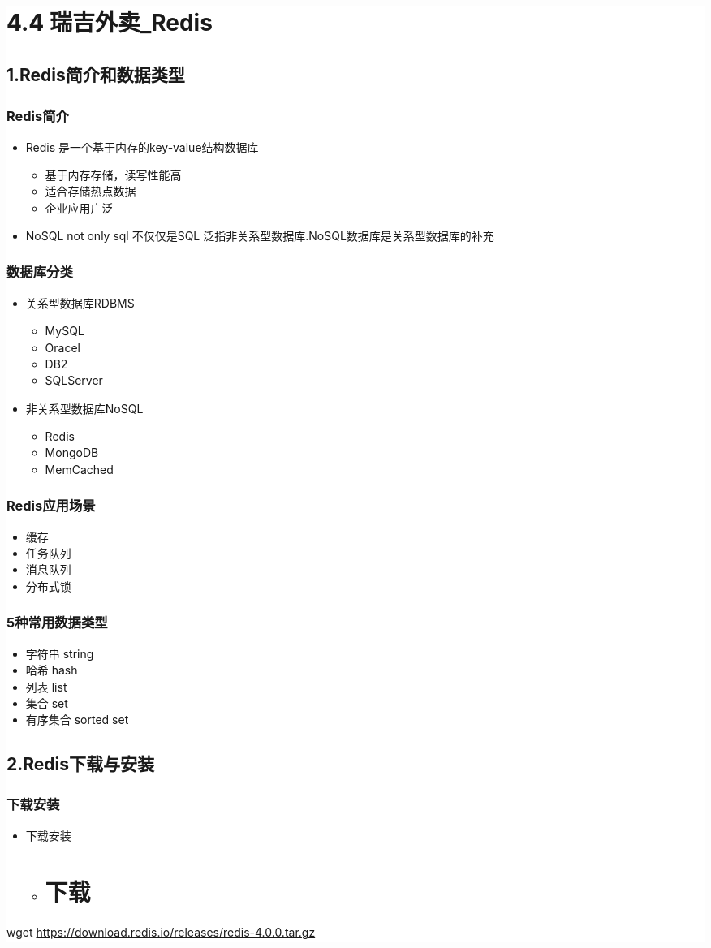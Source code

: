 # 4.4 瑞吉外卖_Redis

## 1.Redis简介和数据类型

### Redis简介

- Redis 是一个基于内存的key-value结构数据库

	- 基于内存存储，读写性能高
	- 适合存储热点数据
	- 企业应用广泛

- NoSQL not only sql 不仅仅是SQL 泛指非关系型数据库.NoSQL数据库是关系型数据库的补充

### 数据库分类

- 关系型数据库RDBMS

	- MySQL
	- Oracel
	- DB2
	- SQLServer

- 非关系型数据库NoSQL

	- Redis
	- MongoDB
	- MemCached

### Redis应用场景

- 缓存
- 任务队列
- 消息队列
- 分布式锁

### 5种常用数据类型

- 字符串 string
- 哈希 hash
- 列表 list
- 集合 set
- 有序集合 sorted set

## 2.Redis下载与安装

### 下载安装

- 下载安装

	- # 下载
wget https://download.redis.io/releases/redis-4.0.0.tar.gz
